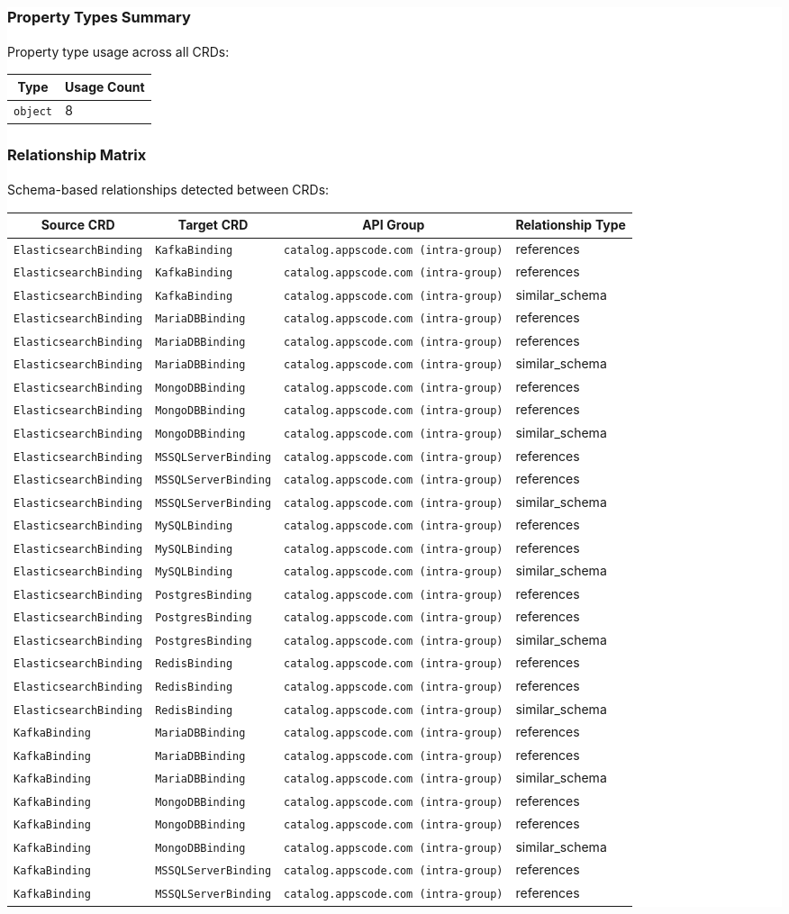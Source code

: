 ### Property Types Summary

Property type usage across all CRDs:

| Type | Usage Count |
|------|-------------|
| `object` | 8 |

### Relationship Matrix

Schema-based relationships detected between CRDs:

| Source CRD | Target CRD | API Group | Relationship Type |
|------------|------------|-----------|-------------------|
| `ElasticsearchBinding` | `KafkaBinding` | `catalog.appscode.com (intra-group)` | references |
| `ElasticsearchBinding` | `KafkaBinding` | `catalog.appscode.com (intra-group)` | references |
| `ElasticsearchBinding` | `KafkaBinding` | `catalog.appscode.com (intra-group)` | similar_schema |
| `ElasticsearchBinding` | `MariaDBBinding` | `catalog.appscode.com (intra-group)` | references |
| `ElasticsearchBinding` | `MariaDBBinding` | `catalog.appscode.com (intra-group)` | references |
| `ElasticsearchBinding` | `MariaDBBinding` | `catalog.appscode.com (intra-group)` | similar_schema |
| `ElasticsearchBinding` | `MongoDBBinding` | `catalog.appscode.com (intra-group)` | references |
| `ElasticsearchBinding` | `MongoDBBinding` | `catalog.appscode.com (intra-group)` | references |
| `ElasticsearchBinding` | `MongoDBBinding` | `catalog.appscode.com (intra-group)` | similar_schema |
| `ElasticsearchBinding` | `MSSQLServerBinding` | `catalog.appscode.com (intra-group)` | references |
| `ElasticsearchBinding` | `MSSQLServerBinding` | `catalog.appscode.com (intra-group)` | references |
| `ElasticsearchBinding` | `MSSQLServerBinding` | `catalog.appscode.com (intra-group)` | similar_schema |
| `ElasticsearchBinding` | `MySQLBinding` | `catalog.appscode.com (intra-group)` | references |
| `ElasticsearchBinding` | `MySQLBinding` | `catalog.appscode.com (intra-group)` | references |
| `ElasticsearchBinding` | `MySQLBinding` | `catalog.appscode.com (intra-group)` | similar_schema |
| `ElasticsearchBinding` | `PostgresBinding` | `catalog.appscode.com (intra-group)` | references |
| `ElasticsearchBinding` | `PostgresBinding` | `catalog.appscode.com (intra-group)` | references |
| `ElasticsearchBinding` | `PostgresBinding` | `catalog.appscode.com (intra-group)` | similar_schema |
| `ElasticsearchBinding` | `RedisBinding` | `catalog.appscode.com (intra-group)` | references |
| `ElasticsearchBinding` | `RedisBinding` | `catalog.appscode.com (intra-group)` | references |
| `ElasticsearchBinding` | `RedisBinding` | `catalog.appscode.com (intra-group)` | similar_schema |
| `KafkaBinding` | `MariaDBBinding` | `catalog.appscode.com (intra-group)` | references |
| `KafkaBinding` | `MariaDBBinding` | `catalog.appscode.com (intra-group)` | references |
| `KafkaBinding` | `MariaDBBinding` | `catalog.appscode.com (intra-group)` | similar_schema |
| `KafkaBinding` | `MongoDBBinding` | `catalog.appscode.com (intra-group)` | references |
| `KafkaBinding` | `MongoDBBinding` | `catalog.appscode.com (intra-group)` | references |
| `KafkaBinding` | `MongoDBBinding` | `catalog.appscode.com (intra-group)` | similar_schema |
| `KafkaBinding` | `MSSQLServerBinding` | `catalog.appscode.com (intra-group)` | references |
| `KafkaBinding` | `MSSQLServerBinding` | `catalog.appscode.com (intra-group)` | references |
